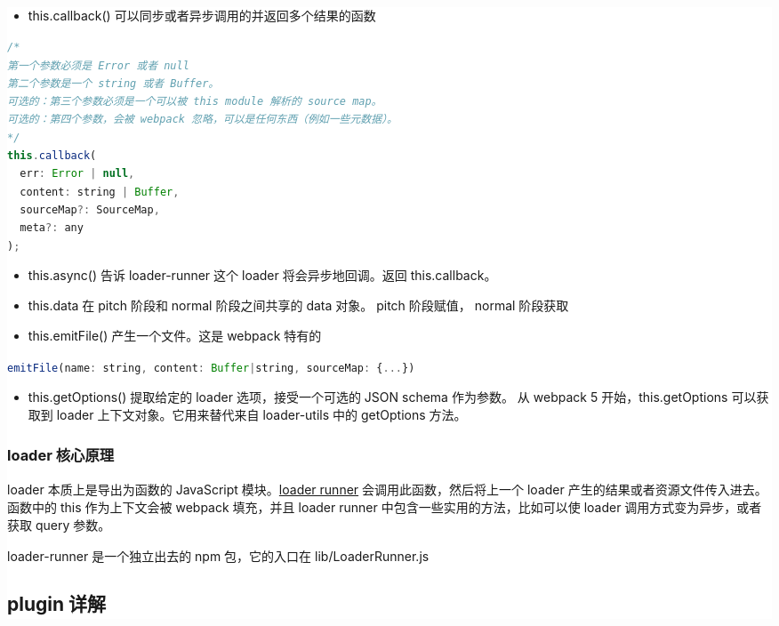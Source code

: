 - this.callback() 可以同步或者异步调用的并返回多个结果的函数

```js
/*
第一个参数必须是 Error 或者 null
第二个参数是一个 string 或者 Buffer。
可选的：第三个参数必须是一个可以被 this module 解析的 source map。
可选的：第四个参数，会被 webpack 忽略，可以是任何东西（例如一些元数据）。
*/
this.callback(
  err: Error | null,
  content: string | Buffer,
  sourceMap?: SourceMap,
  meta?: any
);
```

- this.async() 告诉 loader-runner 这个 loader 将会异步地回调。返回 this.callback。

- this.data 在 pitch 阶段和 normal 阶段之间共享的 data 对象。 pitch 阶段赋值， normal 阶段获取

- this.emitFile() 产生一个文件。这是 webpack 特有的

```js
emitFile(name: string, content: Buffer|string, sourceMap: {...})
```

- this.getOptions() 提取给定的 loader 选项，接受一个可选的 JSON schema 作为参数。 从 webpack 5 开始，this.getOptions 可以获取到 loader 上下文对象。它用来替代来自 loader-utils 中的 getOptions 方法。

### loader 核心原理
loader 本质上是导出为函数的 JavaScript 模块。[loader runner](https://github.com/webpack/loader-runner) 会调用此函数，然后将上一个 loader 产生的结果或者资源文件传入进去。函数中的 this 作为上下文会被 webpack 填充，并且 loader runner 中包含一些实用的方法，比如可以使 loader 调用方式变为异步，或者获取 query 参数。

loader-runner 是一个独立出去的 npm 包，它的入口在 lib/LoaderRunner.js

## plugin 详解

